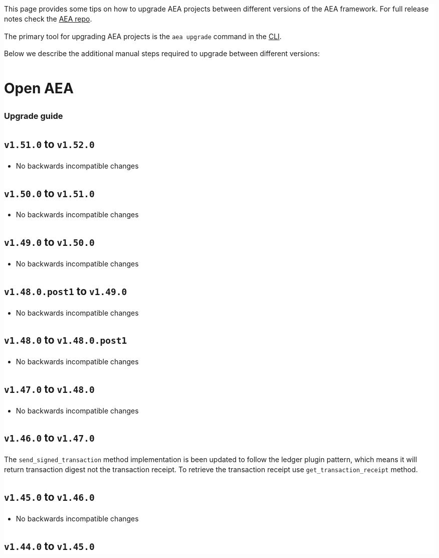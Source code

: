This page provides some tips on how to upgrade AEA projects between different versions of the AEA framework. For full release notes check the <a href="https://github.com/valory-xyz/open-aea/tags" target="_blank">AEA repo</a>.

The primary tool for upgrading AEA projects is the `aea upgrade` command in the <a href="../cli-commands/">CLI</a>.

Below we describe the additional manual steps required to upgrade between different versions:


# Open AEA

### Upgrade guide

## `v1.51.0` to `v1.52.0`

- No backwards incompatible changes

## `v1.50.0` to `v1.51.0`

- No backwards incompatible changes

## `v1.49.0` to `v1.50.0`

- No backwards incompatible changes

## `v1.48.0.post1` to `v1.49.0`

- No backwards incompatible changes

## `v1.48.0` to `v1.48.0.post1`

- No backwards incompatible changes

## `v1.47.0` to `v1.48.0`

- No backwards incompatible changes

## `v1.46.0` to `v1.47.0`

The `send_signed_transaction` method implementation is been updated to follow the ledger plugin pattern, which means it will return transaction digest not the transaction receipt. To retrieve the transaction receipt use `get_transaction_receipt` method.

## `v1.45.0` to `v1.46.0`

- No backwards incompatible changes
 
## `v1.44.0` to `v1.45.0`
